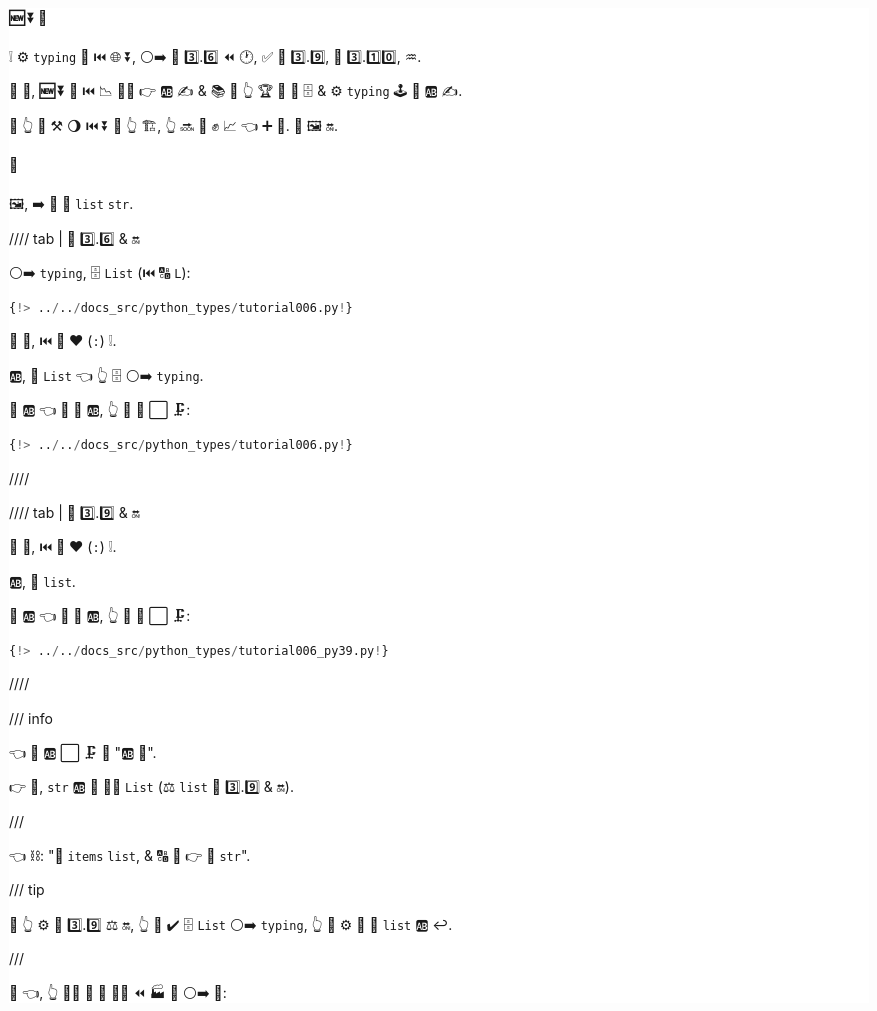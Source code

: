 #### 🆕 ⏬ 🐍

❕ ⚙️ `typing` **🔗** ⏮️ 🌐 ⏬, ⚪️➡️ 🐍 3️⃣.6️⃣ ⏪ 🕐, ✅ 🐍 3️⃣.9️⃣, 🐍 3️⃣.1️⃣0️⃣, ♒️.

🐍 🏧, **🆕 ⏬** 👟 ⏮️ 📉 🐕‍🦺 👉 🆎 ✍ &amp; 📚 💼 👆 🏆 🚫 💪 🗄 &amp; ⚙️ `typing` 🕹 📣 🆎 ✍.

🚥 👆 💪 ⚒ 🌖 ⏮️ ⏬ 🐍 👆 🏗, 👆 🔜 💪 ✊ 📈 👈 ➕ 🦁. 👀 🖼 🔛.

#### 📇

🖼, ➡️ 🔬 🔢 `list` `str`.

//// tab | 🐍 3️⃣.6️⃣ &amp; 🔛

⚪️➡️ `typing`, 🗄 `List` (⏮️ 🔠 `L`):

```Python hl_lines="1"
{!> ../../docs_src/python_types/tutorial006.py!}
```

📣 🔢, ⏮️ 🎏 ❤ (`:`) ❕.

🆎, 🚮 `List` 👈 👆 🗄 ⚪️➡️ `typing`.

📇 🆎 👈 🔌 🔗 🆎, 👆 🚮 👫 ⬜ 🗜:

```Python hl_lines="4"
{!> ../../docs_src/python_types/tutorial006.py!}
```

////

//// tab | 🐍 3️⃣.9️⃣ &amp; 🔛

📣 🔢, ⏮️ 🎏 ❤ (`:`) ❕.

🆎, 🚮 `list`.

📇 🆎 👈 🔌 🔗 🆎, 👆 🚮 👫 ⬜ 🗜:

```Python hl_lines="1"
{!> ../../docs_src/python_types/tutorial006_py39.py!}
```

////

/// info

👈 🔗 🆎 ⬜ 🗜 🤙 "🆎 🔢".

👉 💼, `str` 🆎 🔢 🚶‍♀️ `List` (⚖️ `list` 🐍 3️⃣.9️⃣ &amp; 🔛).

///

👈 ⛓: "🔢 `items` `list`, &amp; 🔠 🏬 👉 📇 `str`".

/// tip

🚥 👆 ⚙️ 🐍 3️⃣.9️⃣ ⚖️ 🔛, 👆 🚫 ✔️ 🗄 `List` ⚪️➡️ `typing`, 👆 💪 ⚙️ 🎏 🥔 `list` 🆎 ↩️.

///

🔨 👈, 👆 👨‍🎨 💪 🚚 🐕‍🦺 ⏪ 🏭 🏬 ⚪️➡️ 📇:
